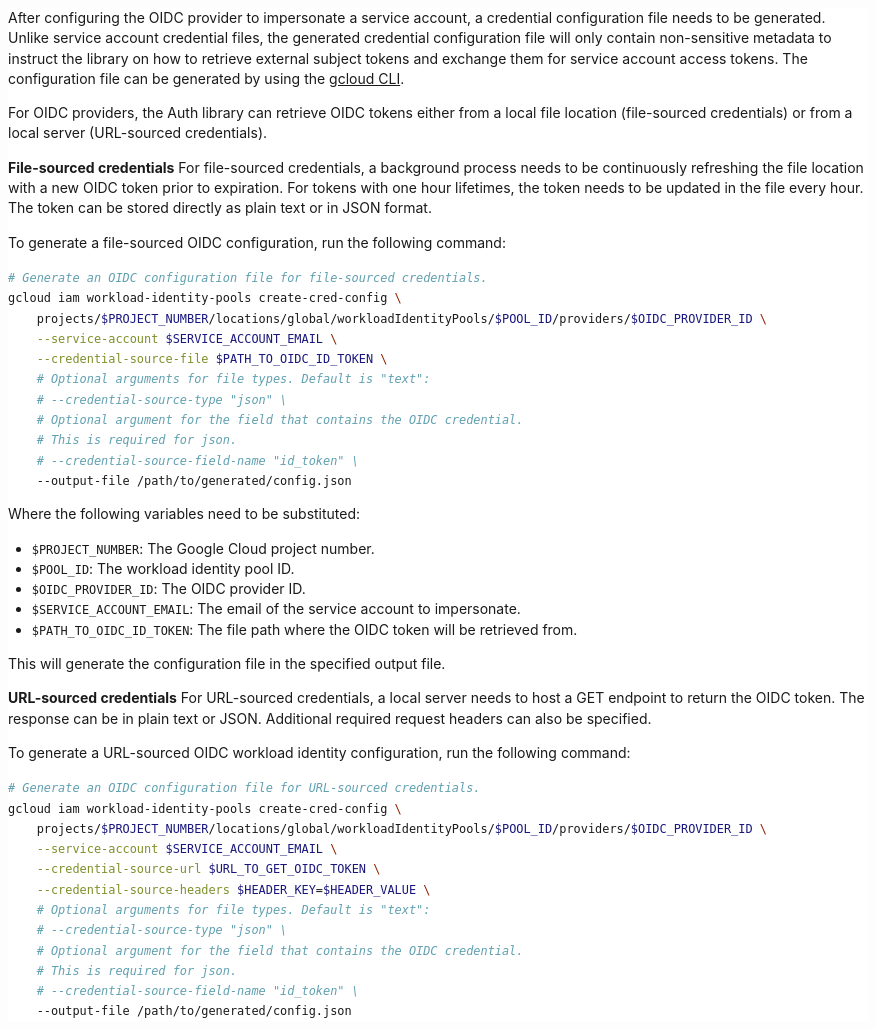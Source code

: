 After configuring the OIDC provider to impersonate a service account, a credential configuration file needs to be generated.
Unlike service account credential files, the generated credential configuration file will only contain non-sensitive metadata to instruct the library on how to retrieve external subject tokens and exchange them for service account access tokens.
The configuration file can be generated by using the [gcloud CLI](https://cloud.google.com/sdk/).

For OIDC providers, the Auth library can retrieve OIDC tokens either from a local file location (file-sourced credentials) or from a local server (URL-sourced credentials).

**File-sourced credentials**
For file-sourced credentials, a background process needs to be continuously refreshing the file location with a new OIDC token prior to expiration.
For tokens with one hour lifetimes, the token needs to be updated in the file every hour. The token can be stored directly as plain text or in JSON format.

To generate a file-sourced OIDC configuration, run the following command:

```bash
# Generate an OIDC configuration file for file-sourced credentials.
gcloud iam workload-identity-pools create-cred-config \
    projects/$PROJECT_NUMBER/locations/global/workloadIdentityPools/$POOL_ID/providers/$OIDC_PROVIDER_ID \
    --service-account $SERVICE_ACCOUNT_EMAIL \
    --credential-source-file $PATH_TO_OIDC_ID_TOKEN \
    # Optional arguments for file types. Default is "text":
    # --credential-source-type "json" \
    # Optional argument for the field that contains the OIDC credential.
    # This is required for json.
    # --credential-source-field-name "id_token" \
    --output-file /path/to/generated/config.json
```

Where the following variables need to be substituted:
- `$PROJECT_NUMBER`: The Google Cloud project number.
- `$POOL_ID`: The workload identity pool ID.
- `$OIDC_PROVIDER_ID`: The OIDC provider ID.
- `$SERVICE_ACCOUNT_EMAIL`: The email of the service account to impersonate.
- `$PATH_TO_OIDC_ID_TOKEN`: The file path where the OIDC token will be retrieved from.

This will generate the configuration file in the specified output file.

**URL-sourced credentials**
For URL-sourced credentials, a local server needs to host a GET endpoint to return the OIDC token. The response can be in plain text or JSON.
Additional required request headers can also be specified.

To generate a URL-sourced OIDC workload identity configuration, run the following command:

```bash
# Generate an OIDC configuration file for URL-sourced credentials.
gcloud iam workload-identity-pools create-cred-config \
    projects/$PROJECT_NUMBER/locations/global/workloadIdentityPools/$POOL_ID/providers/$OIDC_PROVIDER_ID \
    --service-account $SERVICE_ACCOUNT_EMAIL \
    --credential-source-url $URL_TO_GET_OIDC_TOKEN \
    --credential-source-headers $HEADER_KEY=$HEADER_VALUE \
    # Optional arguments for file types. Default is "text":
    # --credential-source-type "json" \
    # Optional argument for the field that contains the OIDC credential.
    # This is required for json.
    # --credential-source-field-name "id_token" \
    --output-file /path/to/generated/config.json
```

